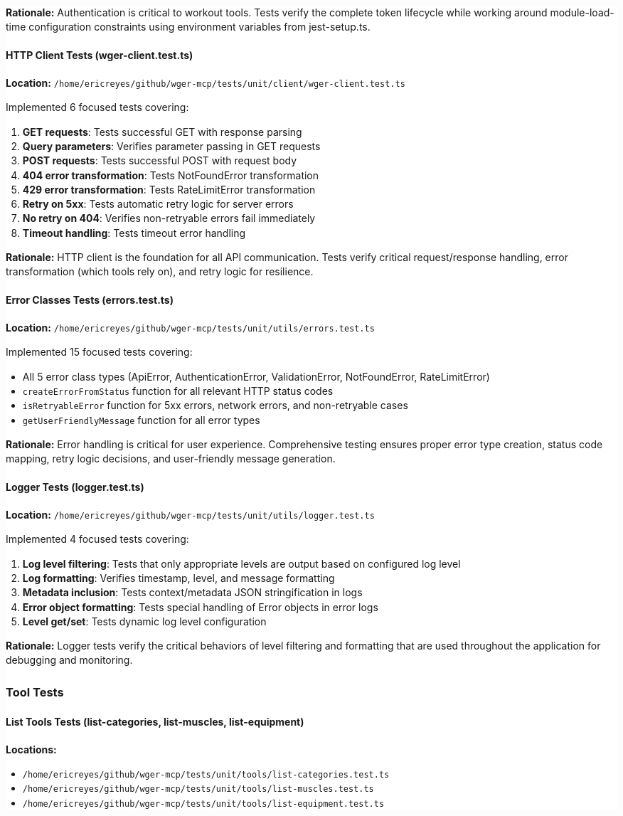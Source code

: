 **Rationale:** Authentication is critical to workout tools. Tests verify the complete token lifecycle while working around module-load-time configuration constraints using environment variables from jest-setup.ts.

#### HTTP Client Tests (wger-client.test.ts)
**Location:** `/home/ericreyes/github/wger-mcp/tests/unit/client/wger-client.test.ts`

Implemented 6 focused tests covering:
1. **GET requests**: Tests successful GET with response parsing
2. **Query parameters**: Verifies parameter passing in GET requests
3. **POST requests**: Tests successful POST with request body
4. **404 error transformation**: Tests NotFoundError transformation
5. **429 error transformation**: Tests RateLimitError transformation
6. **Retry on 5xx**: Tests automatic retry logic for server errors
7. **No retry on 404**: Verifies non-retryable errors fail immediately
8. **Timeout handling**: Tests timeout error handling

**Rationale:** HTTP client is the foundation for all API communication. Tests verify critical request/response handling, error transformation (which tools rely on), and retry logic for resilience.

#### Error Classes Tests (errors.test.ts)
**Location:** `/home/ericreyes/github/wger-mcp/tests/unit/utils/errors.test.ts`

Implemented 15 focused tests covering:
- All 5 error class types (ApiError, AuthenticationError, ValidationError, NotFoundError, RateLimitError)
- `createErrorFromStatus` function for all relevant HTTP status codes
- `isRetryableError` function for 5xx errors, network errors, and non-retryable cases
- `getUserFriendlyMessage` function for all error types

**Rationale:** Error handling is critical for user experience. Comprehensive testing ensures proper error type creation, status code mapping, retry logic decisions, and user-friendly message generation.

#### Logger Tests (logger.test.ts)
**Location:** `/home/ericreyes/github/wger-mcp/tests/unit/utils/logger.test.ts`

Implemented 4 focused tests covering:
1. **Log level filtering**: Tests that only appropriate levels are output based on configured log level
2. **Log formatting**: Verifies timestamp, level, and message formatting
3. **Metadata inclusion**: Tests context/metadata JSON stringification in logs
4. **Error object formatting**: Tests special handling of Error objects in error logs
5. **Level get/set**: Tests dynamic log level configuration

**Rationale:** Logger tests verify the critical behaviors of level filtering and formatting that are used throughout the application for debugging and monitoring.

### Tool Tests

#### List Tools Tests (list-categories, list-muscles, list-equipment)
**Locations:**
- `/home/ericreyes/github/wger-mcp/tests/unit/tools/list-categories.test.ts`
- `/home/ericreyes/github/wger-mcp/tests/unit/tools/list-muscles.test.ts`
- `/home/ericreyes/github/wger-mcp/tests/unit/tools/list-equipment.test.ts`
